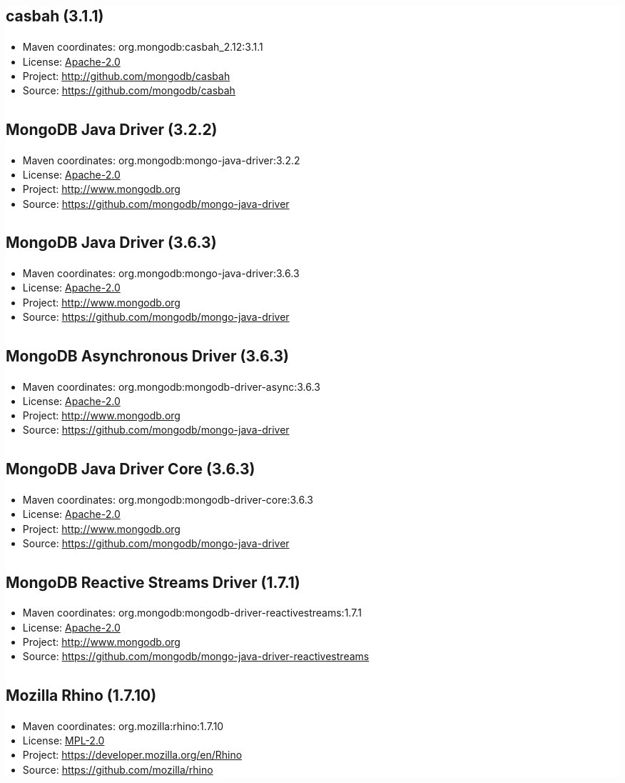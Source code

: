 
## casbah (3.1.1)

 * Maven coordinates: org.mongodb:casbah_2.12:3.1.1
 * License: [Apache-2.0](licenses/Apache-2.0.txt)
 * Project: http://github.com/mongodb/casbah
 * Source: https://github.com/mongodb/casbah


## MongoDB Java Driver (3.2.2)

 * Maven coordinates: org.mongodb:mongo-java-driver:3.2.2
 * License: [Apache-2.0](licenses/Apache-2.0.txt)
 * Project: http://www.mongodb.org
 * Source: https://github.com/mongodb/mongo-java-driver


## MongoDB Java Driver (3.6.3)

 * Maven coordinates: org.mongodb:mongo-java-driver:3.6.3
 * License: [Apache-2.0](licenses/Apache-2.0.txt)
 * Project: http://www.mongodb.org
 * Source: https://github.com/mongodb/mongo-java-driver


## MongoDB Asynchronous Driver (3.6.3)

 * Maven coordinates: org.mongodb:mongodb-driver-async:3.6.3
 * License: [Apache-2.0](licenses/Apache-2.0.txt)
 * Project: http://www.mongodb.org
 * Source: https://github.com/mongodb/mongo-java-driver


## MongoDB Java Driver Core (3.6.3)

 * Maven coordinates: org.mongodb:mongodb-driver-core:3.6.3
 * License: [Apache-2.0](licenses/Apache-2.0.txt)
 * Project: http://www.mongodb.org
 * Source: https://github.com/mongodb/mongo-java-driver


## MongoDB Reactive Streams Driver (1.7.1)

 * Maven coordinates: org.mongodb:mongodb-driver-reactivestreams:1.7.1
 * License: [Apache-2.0](licenses/Apache-2.0.txt)
 * Project: http://www.mongodb.org
 * Source: https://github.com/mongodb/mongo-java-driver-reactivestreams


## Mozilla Rhino (1.7.10)

 * Maven coordinates: org.mozilla:rhino:1.7.10
 * License: [MPL-2.0](licenses/MPL-2.0.txt)
 * Project: https://developer.mozilla.org/en/Rhino
 * Source: https://github.com/mozilla/rhino
